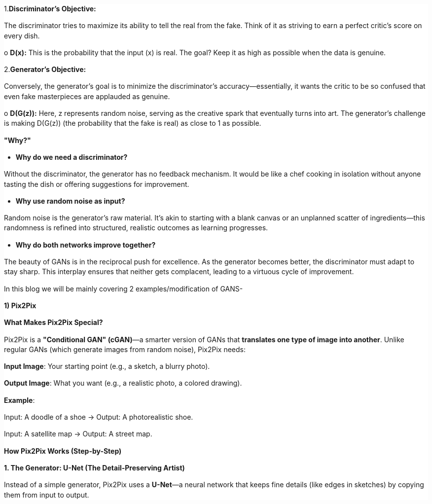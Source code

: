 1.**Discriminator’s Objective:**

The discriminator tries to maximize its ability to tell the real from the fake. Think of it as striving to earn a perfect critic’s score on every dish.

o **D(x):** This is the probability that the input (x) is real. The goal? Keep it as high as possible when the data is genuine.

2.**Generator’s Objective:**

Conversely, the generator’s goal is to minimize the discriminator’s accuracy—essentially, it wants the critic to be so confused that even fake masterpieces are applauded as genuine.

o **D(G(z)):** Here, z represents random noise, serving as the creative spark that eventually turns into art. The generator’s challenge is making D(G(z)) (the probability that the fake is real) as close to 1 as possible.

**"Why?"**

- **Why do we need a discriminator?**

Without the discriminator, the generator has no feedback mechanism. It would be like a chef cooking in isolation without anyone tasting the dish or offering suggestions for improvement.

- **Why use random noise as input?**

Random noise is the generator’s raw material. It’s akin to starting with a blank canvas or an unplanned scatter of ingredients—this randomness is refined into structured, realistic outcomes as learning progresses.

- **Why do both networks improve together?**

The beauty of GANs is in the reciprocal push for excellence. As the generator becomes better, the discriminator must adapt to stay sharp. This interplay ensures that neither gets complacent, leading to a virtuous cycle of improvement.

In this blog we will be mainly covering 2 examples/modification of GANS-

**1) Pix2Pix**

**What Makes Pix2Pix Special?**

Pix2Pix is a **"Conditional GAN" (cGAN)**—a smarter version of GANs that **translates one type of image into another**. Unlike regular GANs (which generate images from random noise), Pix2Pix needs:

**Input Image**: Your starting point (e.g., a sketch, a blurry photo).

**Output Image**: What you want (e.g., a realistic photo, a colored drawing).

**Example**:

Input: A doodle of a shoe → Output: A photorealistic shoe.

Input: A satellite map → Output: A street map.

**How Pix2Pix Works (Step-by-Step)**

**1. The Generator: U-Net (The Detail-Preserving Artist)**

Instead of a simple generator, Pix2Pix uses a **U-Net**—a neural network that keeps fine details (like edges in sketches) by copying them from input to output.
